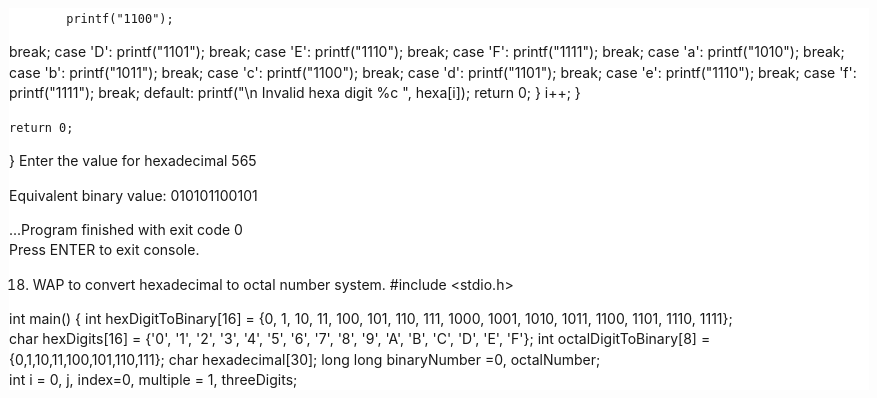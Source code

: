             printf("1100"); 
break;
        case 'D':
            printf("1101");
 break;
        case 'E':
            printf("1110"); 
break;
        case 'F':
            printf("1111"); 
break;
        case 'a':
            printf("1010"); 
break;
        case 'b':
            printf("1011"); 
break;
        case 'c':
            printf("1100"); 
break;
        case 'd':
            printf("1101"); 
break;
        case 'e':
            printf("1110"); 
break;
        case 'f':
            printf("1111");
 break;
        default:
            printf("\n Invalid hexa digit %c ", hexa[i]);
            return 0;
        }
        i++;
    }

    return 0;
}
Enter the value for hexadecimal 565                                                                                                             
                                                                                                                                                
 Equivalent binary value: 010101100101                                                                                                          
                                                                                                                                                
...Program finished with exit code 0                                                                                                            
Press ENTER to exit console.                                                                                                                    
                                 

18. WAP to convert hexadecimal  to octal number system.
#include <stdio.h>

int main()
{
    int hexDigitToBinary[16] = {0, 1, 10, 11, 100, 101, 110, 111,
      1000, 1001, 1010, 1011, 1100, 1101, 1110, 1111};     
    char hexDigits[16] = {'0', '1', '2', '3', '4', '5', '6', '7',
      '8', '9', 'A', 'B', 'C', 'D', 'E', 'F'};
    int octalDigitToBinary[8] = {0,1,10,11,100,101,110,111}; 
    char hexadecimal[30];
    long long binaryNumber =0, octalNumber;   
    int i = 0, j, index=0, multiple = 1, threeDigits;  
  